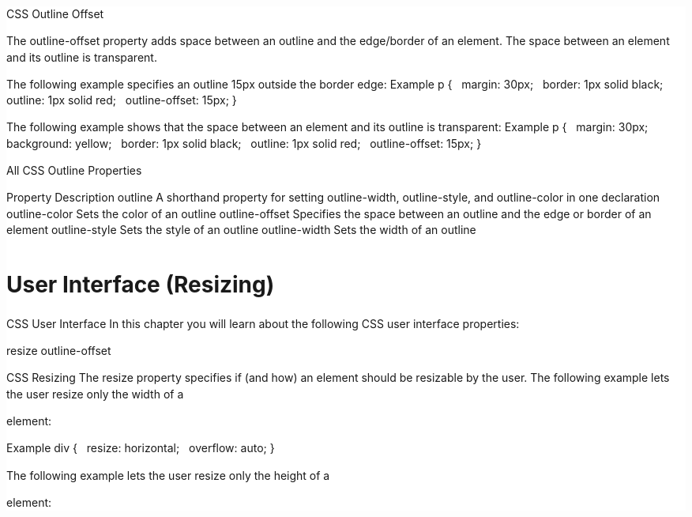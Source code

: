 CSS Outline Offset

The outline-offset property adds space between an outline and the edge/border of an element. The space between an element and its outline is transparent.

The following example specifies an outline 15px outside the border edge:
Example
p {
  margin: 30px;
  border: 1px solid black;
  outline: 1px solid red;
  outline-offset: 15px;
}

The following example shows that the space between an element and its outline is transparent:
Example
p {
  margin: 30px;
  background: yellow;
  border: 1px solid black;
  outline: 1px solid red;
  outline-offset: 15px;
}

All CSS Outline Properties

Property	Description
outline	A shorthand property for setting outline-width, outline-style, and outline-color in one declaration
outline-color	Sets the color of an outline
outline-offset	Specifies the space between an outline and the edge or border of an element
outline-style	Sets the style of an outline
outline-width	Sets the width of an outline


# User Interface (Resizing)

CSS User Interface
In this chapter you will learn about the following CSS user interface properties:

resize
outline-offset

CSS Resizing
The resize property specifies if (and how) an element should be resizable by the user.
The following example lets the user resize only the width of a <div> element:

Example
div {
  resize: horizontal;
  overflow: auto;
}

The following example lets the user resize only the height of a <div> element:
